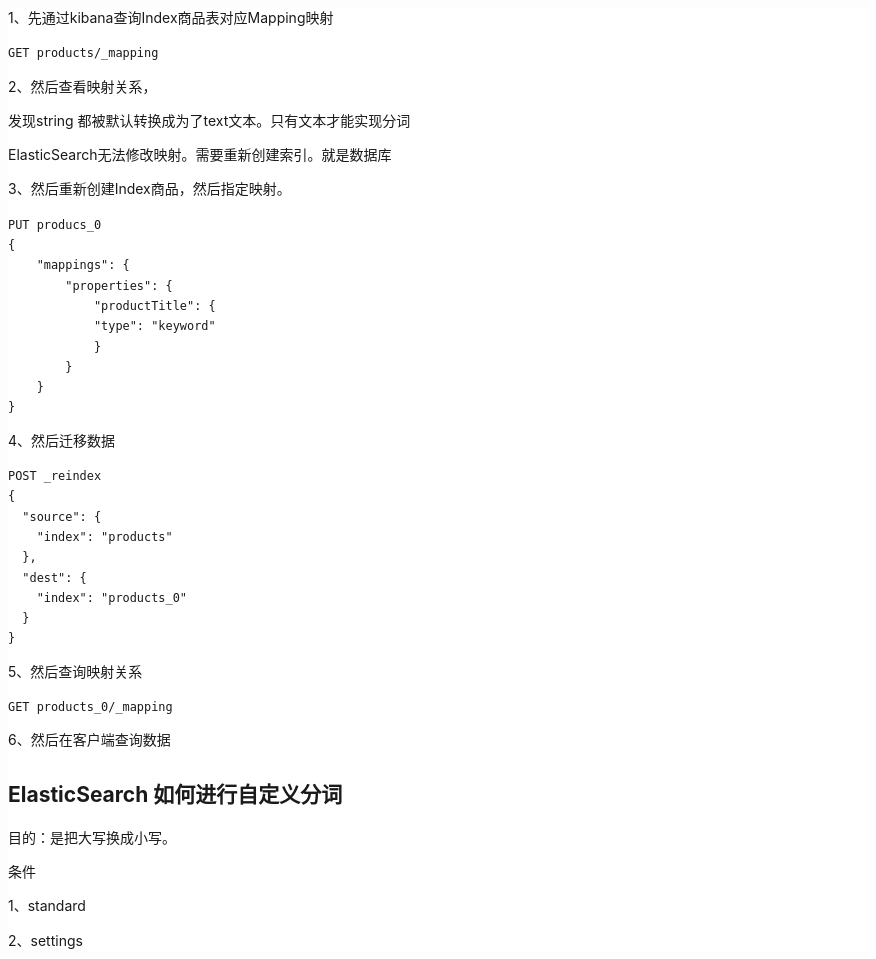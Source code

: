 1、先通过kibana查询Index商品表对应Mapping映射

```
GET products/_mapping
```

2、然后查看映射关系，

发现string 都被默认转换成为了text文本。只有文本才能实现分词

ElasticSearch无法修改映射。需要重新创建索引。就是数据库

3、然后重新创建Index商品，然后指定映射。

```
PUT producs_0
{
	"mappings": {
        "properties": {
            "productTitle": {
            "type": "keyword"
            }
        }
	}
}
```

4、然后迁移数据

```
POST _reindex
{
  "source": {
    "index": "products"
  },
  "dest": {
    "index": "products_0"
  }
}
```

5、然后查询映射关系

```
GET products_0/_mapping
```

6、然后在客户端查询数据

## ElasticSearch  如何进行自定义分词

目的：是把大写换成小写。

条件

1、standard

2、settings

